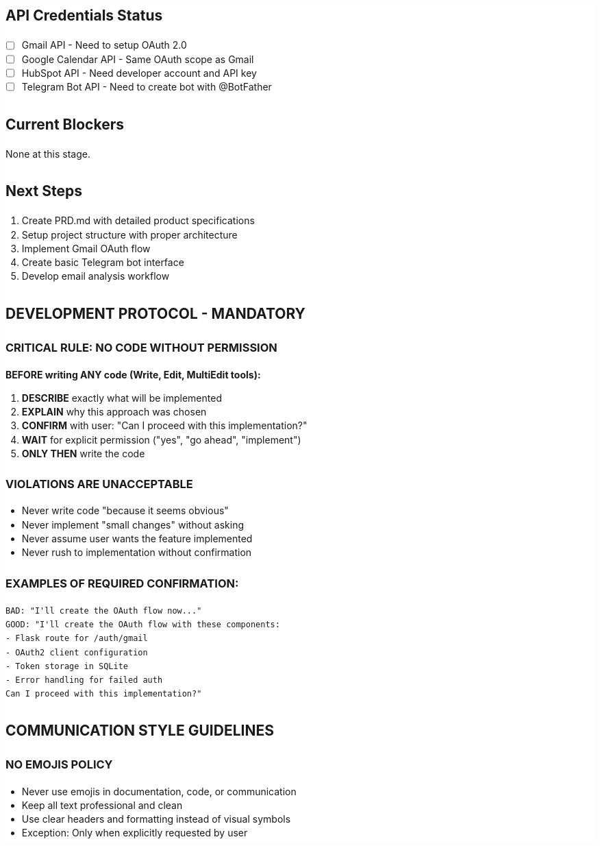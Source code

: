 ## API Credentials Status
- [ ] Gmail API - Need to setup OAuth 2.0
- [ ] Google Calendar API - Same OAuth scope as Gmail
- [ ] HubSpot API - Need developer account and API key
- [ ] Telegram Bot API - Need to create bot with @BotFather

## Current Blockers
None at this stage.

## Next Steps
1. Create PRD.md with detailed product specifications
2. Setup project structure with proper architecture
3. Implement Gmail OAuth flow
4. Create basic Telegram bot interface
5. Develop email analysis workflow

## DEVELOPMENT PROTOCOL - MANDATORY

### CRITICAL RULE: NO CODE WITHOUT PERMISSION
**BEFORE writing ANY code (Write, Edit, MultiEdit tools):**

1. **DESCRIBE** exactly what will be implemented
2. **EXPLAIN** why this approach was chosen  
3. **CONFIRM** with user: "Can I proceed with this implementation?"
4. **WAIT** for explicit permission ("yes", "go ahead", "implement")
5. **ONLY THEN** write the code

### VIOLATIONS ARE UNACCEPTABLE
- Never write code "because it seems obvious"
- Never implement "small changes" without asking
- Never assume user wants the feature implemented
- Never rush to implementation without confirmation

### EXAMPLES OF REQUIRED CONFIRMATION:
```
BAD: "I'll create the OAuth flow now..."
GOOD: "I'll create the OAuth flow with these components:
- Flask route for /auth/gmail  
- OAuth2 client configuration
- Token storage in SQLite
- Error handling for failed auth
Can I proceed with this implementation?"
```

## COMMUNICATION STYLE GUIDELINES

### NO EMOJIS POLICY
- Never use emojis in documentation, code, or communication
- Keep all text professional and clean
- Use clear headers and formatting instead of visual symbols
- Exception: Only when explicitly requested by user
